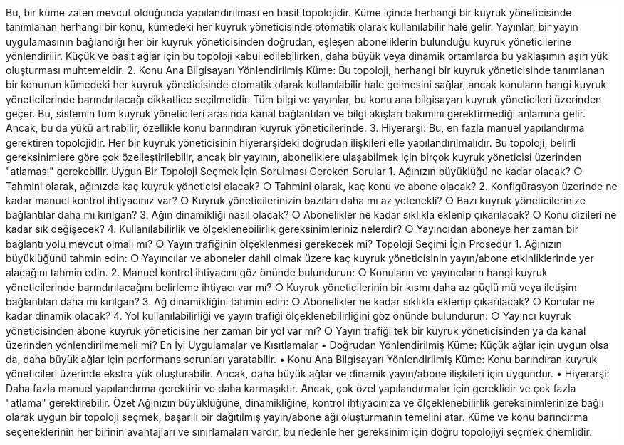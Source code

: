 Bu, bir küme zaten mevcut olduğunda yapılandırılması en basit topolojidir. Küme içinde herhangi bir kuyruk yöneticisinde tanımlanan herhangi bir konu, kümedeki her kuyruk yöneticisinde otomatik olarak kullanılabilir hale gelir. Yayınlar, bir yayın uygulamasının bağlandığı her bir kuyruk yöneticisinden doğrudan, eşleşen aboneliklerin bulunduğu kuyruk yöneticilerine yönlendirilir. Küçük ve basit ağlar için bu topoloji kabul edilebilirken, daha büyük veya dinamik ortamlarda bu yaklaşımın aşırı yük oluşturması muhtemeldir.
	2. Konu Ana Bilgisayarı Yönlendirilmiş Küme:
Bu topoloji, herhangi bir kuyruk yöneticisinde tanımlanan bir konunun kümedeki her kuyruk yöneticisinde otomatik olarak kullanılabilir hale gelmesini sağlar, ancak konuların hangi kuyruk yöneticilerinde barındırılacağı dikkatlice seçilmelidir. Tüm bilgi ve yayınlar, bu konu ana bilgisayarı kuyruk yöneticileri üzerinden geçer. Bu, sistemin tüm kuyruk yöneticileri arasında kanal bağlantıları ve bilgi akışları bakımını gerektirmediği anlamına gelir. Ancak, bu da yükü artırabilir, özellikle konu barındıran kuyruk yöneticilerinde.
	3. Hiyerarşi:
Bu, en fazla manuel yapılandırma gerektiren topolojidir. Her bir kuyruk yöneticisinin hiyerarşideki doğrudan ilişkileri elle yapılandırılmalıdır. Bu topoloji, belirli gereksinimlere göre çok özelleştirilebilir, ancak bir yayının, aboneliklere ulaşabilmek için birçok kuyruk yöneticisi üzerinden "atlaması" gerekebilir.
Uygun Bir Topoloji Seçmek İçin Sorulması Gereken Sorular
	1. Ağınızın büyüklüğü ne kadar olacak?
		○ Tahmini olarak, ağınızda kaç kuyruk yöneticisi olacak?
		○ Tahmini olarak, kaç konu ve abone olacak?
	2. Konfigürasyon üzerinde ne kadar manuel kontrol ihtiyacınız var?
		○ Kuyruk yöneticilerinizin bazıları daha mı az yetenekli?
		○ Bazı kuyruk yöneticilerinize bağlantılar daha mı kırılgan?
	3. Ağın dinamikliği nasıl olacak?
		○ Abonelikler ne kadar sıklıkla eklenip çıkarılacak?
		○ Konu dizileri ne kadar sık değişecek?
	4. Kullanılabilirlik ve ölçeklenebilirlik gereksinimleriniz nelerdir?
		○ Yayıncıdan aboneye her zaman bir bağlantı yolu mevcut olmalı mı?
		○ Yayın trafiğinin ölçeklenmesi gerekecek mi?
Topoloji Seçimi İçin Prosedür
	1. Ağınızın büyüklüğünü tahmin edin:
		○ Yayıncılar ve aboneler dahil olmak üzere kaç kuyruk yöneticisinin yayın/abone etkinliklerinde yer alacağını tahmin edin.
	2. Manuel kontrol ihtiyacını göz önünde bulundurun:
		○ Konuların ve yayıncıların hangi kuyruk yöneticilerinde barındırılacağını belirleme ihtiyacı var mı?
		○ Kuyruk yöneticilerinin bir kısmı daha az güçlü mü veya iletişim bağlantıları daha mı kırılgan?
	3. Ağ dinamikliğini tahmin edin:
		○ Abonelikler ne kadar sıklıkla eklenip çıkarılacak?
		○ Konular ne kadar dinamik olacak?
	4. Yol kullanılabilirliği ve yayın trafiği ölçeklenebilirliğini göz önünde bulundurun:
		○ Yayıncı kuyruk yöneticisinden abone kuyruk yöneticisine her zaman bir yol var mı?
		○ Yayın trafiği tek bir kuyruk yöneticisinden ya da kanal üzerinden yönlendirilmemeli mi?
En İyi Uygulamalar ve Kısıtlamalar
	• Doğrudan Yönlendirilmiş Küme: Küçük ağlar için uygun olsa da, daha büyük ağlar için performans sorunları yaratabilir.
	• Konu Ana Bilgisayarı Yönlendirilmiş Küme: Konu barındıran kuyruk yöneticileri üzerinde ekstra yük oluşturabilir. Ancak, daha büyük ağlar ve dinamik yayın/abone ilişkileri için uygundur.
	• Hiyerarşi: Daha fazla manuel yapılandırma gerektirir ve daha karmaşıktır. Ancak, çok özel yapılandırmalar için gereklidir ve çok fazla "atlama" gerektirebilir.
Özet
Ağınızın büyüklüğüne, dinamikliğine, kontrol ihtiyacınıza ve ölçeklenebilirlik gereksinimlerinize bağlı olarak uygun bir topoloji seçmek, başarılı bir dağıtılmış yayın/abone ağı oluşturmanın temelini atar. Küme ve konu barındırma seçeneklerinin her birinin avantajları ve sınırlamaları vardır, bu nedenle her gereksinim için doğru topolojiyi seçmek önemlidir.
